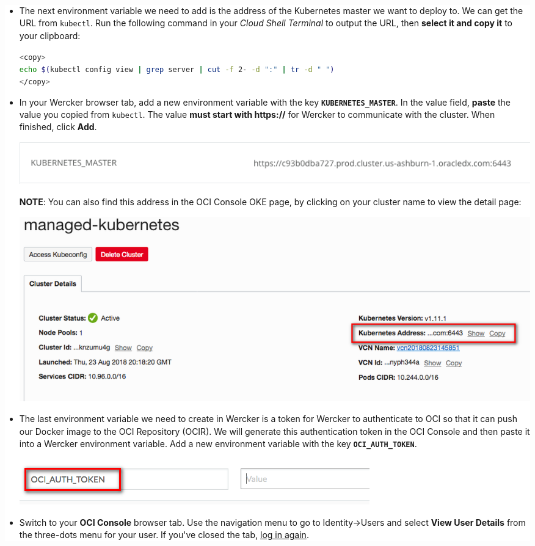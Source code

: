 - The next environment variable we need to add is the address of the Kubernetes master we want to deploy to. We can get the URL from `kubectl`. Run the following command in your _Cloud Shell Terminal_ to output the URL, then **select it and copy it** to your clipboard:


    ```bash
    <copy>
    echo $(kubectl config view | grep server | cut -f 2- -d ":" | tr -d " ")
    </copy>
    ```

- In your Wercker browser tab, add a new environment variable with the key **`KUBERNETES_MASTER`**. In the value field, **paste** the value you copied from `kubectl`. The value **must start with https://** for Wercker to communicate with the cluster. When finished, click **Add**.

  ![](images/200/55.png)

  **NOTE**: You can also find this address in the OCI Console OKE page, by clicking on your cluster name to view the detail page:

    ![](images/200/LabGuide200-9d5e858e.png)

- The last environment variable we need to create in Wercker is a token for Wercker to authenticate to OCI so that it can push our Docker image to the OCI Repository (OCIR). We will generate this authentication token in the OCI Console and then paste it into a Wercker environment variable. Add a new environment variable with the key **`OCI_AUTH_TOKEN`**.

  ![](images/200/LabGuide200-ad86d83b.png)

- Switch to your **OCI Console** browser tab. Use the navigation menu to go to Identity->Users and select **View User Details** from the three-dots menu for your user. If you've closed the tab, [log in again](https://console.us-ashburn-1.oraclecloud.com).
